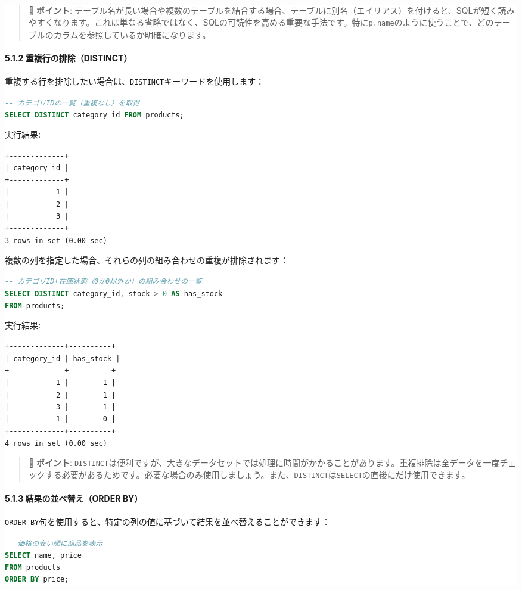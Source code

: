 > 📝 **ポイント**: テーブル名が長い場合や複数のテーブルを結合する場合、テーブルに別名（エイリアス）を付けると、SQLが短く読みやすくなります。これは単なる省略ではなく、SQLの可読性を高める重要な手法です。特に`p.name`のように使うことで、どのテーブルのカラムを参照しているか明確になります。

#### 5.1.2 重複行の排除（DISTINCT）

重複する行を排除したい場合は、`DISTINCT`キーワードを使用します：

```sql
-- カテゴリIDの一覧（重複なし）を取得
SELECT DISTINCT category_id FROM products;
```

実行結果:

```
+-------------+
| category_id |
+-------------+
|           1 |
|           2 |
|           3 |
+-------------+
3 rows in set (0.00 sec)
```

複数の列を指定した場合、それらの列の組み合わせの重複が排除されます：

```sql
-- カテゴリID+在庫状態（0か0以外か）の組み合わせの一覧
SELECT DISTINCT category_id, stock > 0 AS has_stock
FROM products;
```

実行結果:

```
+-------------+----------+
| category_id | has_stock |
+-------------+----------+
|           1 |        1 |
|           2 |        1 |
|           3 |        1 |
|           1 |        0 |
+-------------+----------+
4 rows in set (0.00 sec)
```

> 📝 **ポイント**: `DISTINCT`は便利ですが、大きなデータセットでは処理に時間がかかることがあります。重複排除は全データを一度チェックする必要があるためです。必要な場合のみ使用しましょう。また、`DISTINCT`は`SELECT`の直後にだけ使用できます。

#### 5.1.3 結果の並べ替え（ORDER BY）

`ORDER BY`句を使用すると、特定の列の値に基づいて結果を並べ替えることができます：

```sql
-- 価格の安い順に商品を表示
SELECT name, price
FROM products
ORDER BY price;
```
